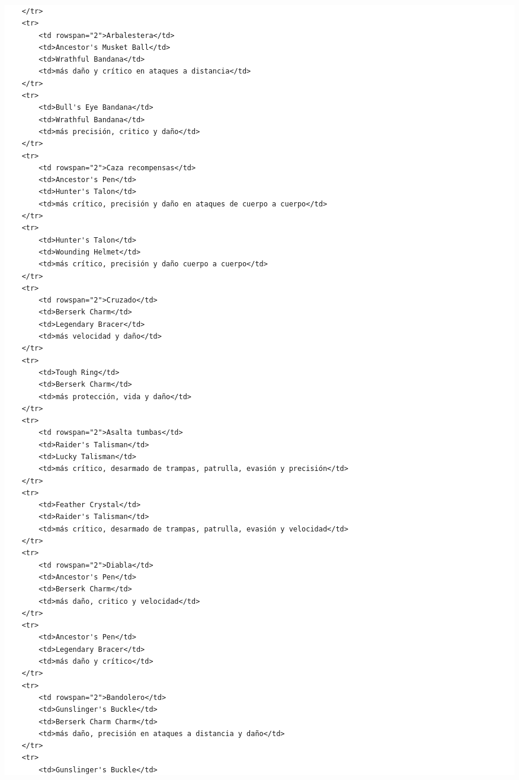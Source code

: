 		</tr>
		<tr>
            <td rowspan="2">Arbalestera</td>
            <td>Ancestor's Musket Ball</td>
            <td>Wrathful Bandana</td>
            <td>más daño y crítico en ataques a distancia</td>
		</tr>
		<tr>
            <td>Bull's Eye Bandana</td>
            <td>Wrathful Bandana</td>
            <td>más precisión, critico y daño</td>
		</tr>
		<tr>
            <td rowspan="2">Caza recompensas</td>
            <td>Ancestor's Pen</td>
            <td>Hunter's Talon</td>
            <td>más crítico, precisión y daño en ataques de cuerpo a cuerpo</td>
		</tr>
		<tr>
            <td>Hunter's Talon</td>
            <td>Wounding Helmet</td>
            <td>más crítico, precisión y daño cuerpo a cuerpo</td>
		</tr>
		<tr>
            <td rowspan="2">Cruzado</td>
            <td>Berserk Charm</td>
            <td>Legendary Bracer</td>
            <td>más velocidad y daño</td>
		</tr>
		<tr>
            <td>Tough Ring</td>
            <td>Berserk Charm</td>
            <td>más protección, vida y daño</td>
		</tr>
		<tr>
            <td rowspan="2">Asalta tumbas</td>
            <td>Raider's Talisman</td>
            <td>Lucky Talisman</td>
            <td>más crítico, desarmado de trampas, patrulla, evasión y precisión</td>
		</tr>
		<tr>
            <td>Feather Crystal</td>
            <td>Raider's Talisman</td>
            <td>más crítico, desarmado de trampas, patrulla, evasión y velocidad</td>
		</tr>
		<tr>
            <td rowspan="2">Diabla</td>
            <td>Ancestor's Pen</td>
            <td>Berserk Charm</td>
            <td>más daño, critico y velocidad</td>
		</tr>
		<tr>
            <td>Ancestor's Pen</td>
            <td>Legendary Bracer</td>
            <td>más daño y crítico</td>
		</tr>
		<tr>
            <td rowspan="2">Bandolero</td>
            <td>Gunslinger's Buckle</td>
            <td>Berserk Charm Charm</td>
            <td>más daño, precisión en ataques a distancia y daño</td>
		</tr>
		<tr>
            <td>Gunslinger's Buckle</td>